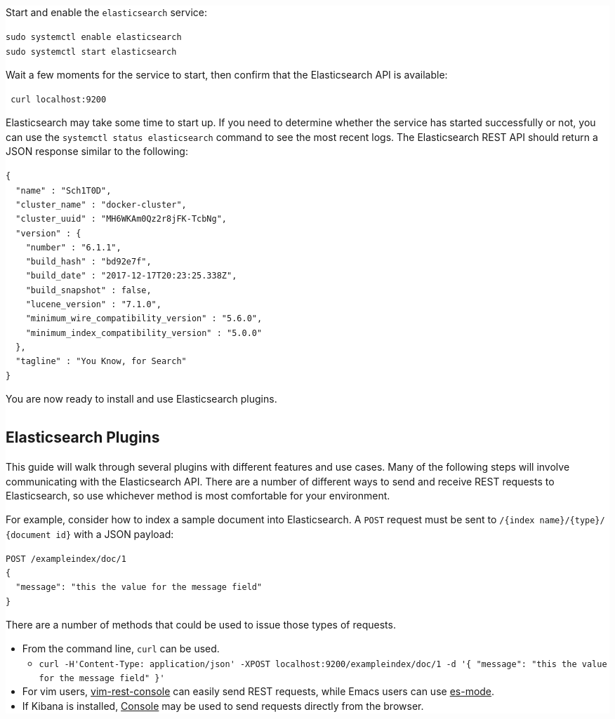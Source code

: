 Start and enable the `elasticsearch` service:

    sudo systemctl enable elasticsearch
    sudo systemctl start elasticsearch

Wait a few moments for the service to start, then confirm that the Elasticsearch API is available:

     curl localhost:9200

Elasticsearch may take some time to start up. If you need to determine whether the service has started successfully or not, you can use the `systemctl status elasticsearch` command to see the most recent logs. The Elasticsearch REST API should return a JSON response similar to the following:

    {
      "name" : "Sch1T0D",
      "cluster_name" : "docker-cluster",
      "cluster_uuid" : "MH6WKAm0Qz2r8jFK-TcbNg",
      "version" : {
        "number" : "6.1.1",
        "build_hash" : "bd92e7f",
        "build_date" : "2017-12-17T20:23:25.338Z",
        "build_snapshot" : false,
        "lucene_version" : "7.1.0",
        "minimum_wire_compatibility_version" : "5.6.0",
        "minimum_index_compatibility_version" : "5.0.0"
      },
      "tagline" : "You Know, for Search"
    }

You are now ready to install and use Elasticsearch plugins.

## Elasticsearch Plugins

This guide will walk through several plugins with different features and use cases. Many of the following steps will involve communicating with the Elasticsearch API. There are a number of different ways to send and receive REST requests to Elasticsearch, so use whichever method is most comfortable for your environment.

For example, consider how to index a sample document into Elasticsearch. A `POST` request must be sent to `/{index name}/{type}/{document id}` with a JSON payload:

    POST /exampleindex/doc/1
    {
      "message": "this the value for the message field"
    }

There are a number of methods that could be used to issue those types of requests.

- From the command line, `curl` can be used.
  - `curl -H'Content-Type: application/json' -XPOST localhost:9200/exampleindex/doc/1 -d '{ "message": "this the value for the message field" }'`
- For vim users, [vim-rest-console](https://github.com/diepm/vim-rest-console) can easily send REST requests, while Emacs users can use [es-mode](https://github.com/dakrone/es-mode).
- If Kibana is installed, [Console](https://www.elastic.co/guide/en/kibana/current/console-kibana.html) may be used to send requests directly from the browser.
